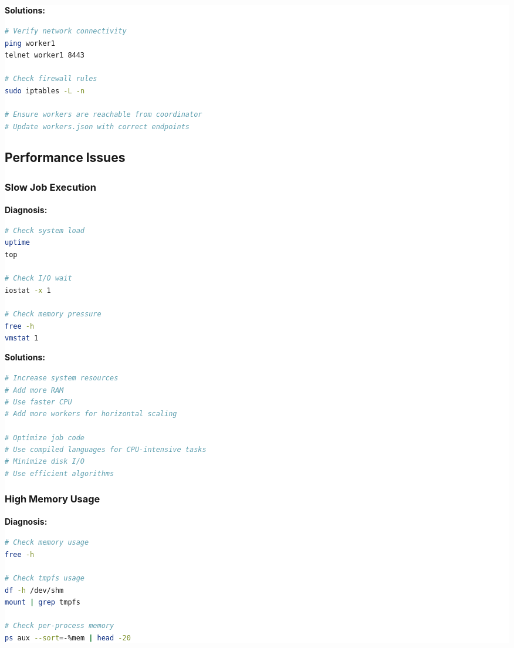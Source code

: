 **Solutions:**

```bash
# Verify network connectivity
ping worker1
telnet worker1 8443

# Check firewall rules
sudo iptables -L -n

# Ensure workers are reachable from coordinator
# Update workers.json with correct endpoints
```

## Performance Issues

### Slow Job Execution

**Diagnosis:**

```bash
# Check system load
uptime
top

# Check I/O wait
iostat -x 1

# Check memory pressure
free -h
vmstat 1
```

**Solutions:**

```bash
# Increase system resources
# Add more RAM
# Use faster CPU
# Add more workers for horizontal scaling

# Optimize job code
# Use compiled languages for CPU-intensive tasks
# Minimize disk I/O
# Use efficient algorithms
```

### High Memory Usage

**Diagnosis:**

```bash
# Check memory usage
free -h

# Check tmpfs usage
df -h /dev/shm
mount | grep tmpfs

# Check per-process memory
ps aux --sort=-%mem | head -20
```
